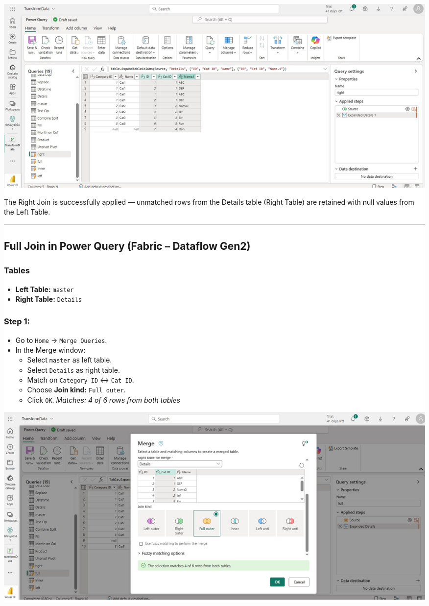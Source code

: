 ![step 2](https://github.com/Tungana-Bhavya/MICROSOFT_FABRIC_BOOTCAMP/blob/main/DATAFLOWGEN2/POWER_QUERY_EXERCISE/JOINS/IMAGES/RIGHT_JOIN_RESULT_2.jpg)

The Right Join is successfully applied — unmatched rows from the Details table (Right Table) are retained with null values from the Left Table.

---

## Full Join in Power Query (Fabric – Dataflow Gen2)

### Tables
- **Left Table:** `master`
- **Right Table:** `Details`

### Step 1:

- Go to `Home` → `Merge Queries`.
- In the Merge window:
   - Select `master` as left table.
   - Select `Details` as right table.
   - Match on `Category ID` ↔ `Cat ID`.
   - Choose **Join kind:** `Full outer`.
   - Click `OK`.
*Matches: 4 of 6 rows from both tables*

![step 1](https://github.com/Tungana-Bhavya/MICROSOFT_FABRIC_BOOTCAMP/blob/main/DATAFLOWGEN2/POWER_QUERY_EXERCISE/JOINS/IMAGES/FULL_JOIN_1.jpg)
